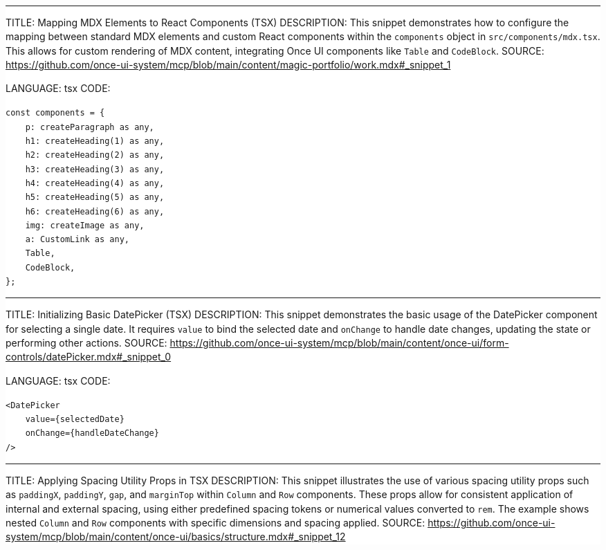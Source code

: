 ----------------------------------------

TITLE: Mapping MDX Elements to React Components (TSX)
DESCRIPTION: This snippet demonstrates how to configure the mapping between standard MDX elements and custom React components within the `components` object in `src/components/mdx.tsx`. This allows for custom rendering of MDX content, integrating Once UI components like `Table` and `CodeBlock`.
SOURCE: https://github.com/once-ui-system/mcp/blob/main/content/magic-portfolio/work.mdx#_snippet_1

LANGUAGE: tsx
CODE:
```
const components = {
    p: createParagraph as any,
    h1: createHeading(1) as any,
    h2: createHeading(2) as any,
    h3: createHeading(3) as any,
    h4: createHeading(4) as any,
    h5: createHeading(5) as any,
    h6: createHeading(6) as any,
    img: createImage as any,
    a: CustomLink as any,
    Table,
    CodeBlock,
};
```

----------------------------------------

TITLE: Initializing Basic DatePicker (TSX)
DESCRIPTION: This snippet demonstrates the basic usage of the DatePicker component for selecting a single date. It requires `value` to bind the selected date and `onChange` to handle date changes, updating the state or performing other actions.
SOURCE: https://github.com/once-ui-system/mcp/blob/main/content/once-ui/form-controls/datePicker.mdx#_snippet_0

LANGUAGE: tsx
CODE:
```
<DatePicker 
    value={selectedDate}
    onChange={handleDateChange}
/>
```

----------------------------------------

TITLE: Applying Spacing Utility Props in TSX
DESCRIPTION: This snippet illustrates the use of various spacing utility props such as `paddingX`, `paddingY`, `gap`, and `marginTop` within `Column` and `Row` components. These props allow for consistent application of internal and external spacing, using either predefined spacing tokens or numerical values converted to `rem`. The example shows nested `Column` and `Row` components with specific dimensions and spacing applied.
SOURCE: https://github.com/once-ui-system/mcp/blob/main/content/once-ui/basics/structure.mdx#_snippet_12
